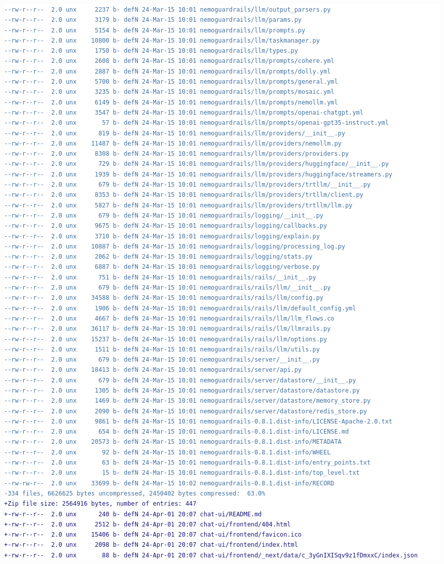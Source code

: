 ```diff
--rw-r--r--  2.0 unx     2237 b- defN 24-Mar-15 10:01 nemoguardrails/llm/output_parsers.py
--rw-r--r--  2.0 unx     3179 b- defN 24-Mar-15 10:01 nemoguardrails/llm/params.py
--rw-r--r--  2.0 unx     5154 b- defN 24-Mar-15 10:01 nemoguardrails/llm/prompts.py
--rw-r--r--  2.0 unx    10800 b- defN 24-Mar-15 10:01 nemoguardrails/llm/taskmanager.py
--rw-r--r--  2.0 unx     1750 b- defN 24-Mar-15 10:01 nemoguardrails/llm/types.py
--rw-r--r--  2.0 unx     2608 b- defN 24-Mar-15 10:01 nemoguardrails/llm/prompts/cohere.yml
--rw-r--r--  2.0 unx     2887 b- defN 24-Mar-15 10:01 nemoguardrails/llm/prompts/dolly.yml
--rw-r--r--  2.0 unx     5700 b- defN 24-Mar-15 10:01 nemoguardrails/llm/prompts/general.yml
--rw-r--r--  2.0 unx     3235 b- defN 24-Mar-15 10:01 nemoguardrails/llm/prompts/mosaic.yml
--rw-r--r--  2.0 unx     6149 b- defN 24-Mar-15 10:01 nemoguardrails/llm/prompts/nemollm.yml
--rw-r--r--  2.0 unx     3547 b- defN 24-Mar-15 10:01 nemoguardrails/llm/prompts/openai-chatgpt.yml
--rw-r--r--  2.0 unx       57 b- defN 24-Mar-15 10:01 nemoguardrails/llm/prompts/openai-gpt35-instruct.yml
--rw-r--r--  2.0 unx      819 b- defN 24-Mar-15 10:01 nemoguardrails/llm/providers/__init__.py
--rw-r--r--  2.0 unx    11487 b- defN 24-Mar-15 10:01 nemoguardrails/llm/providers/nemollm.py
--rw-r--r--  2.0 unx     8308 b- defN 24-Mar-15 10:01 nemoguardrails/llm/providers/providers.py
--rw-r--r--  2.0 unx      729 b- defN 24-Mar-15 10:01 nemoguardrails/llm/providers/huggingface/__init__.py
--rw-r--r--  2.0 unx     1939 b- defN 24-Mar-15 10:01 nemoguardrails/llm/providers/huggingface/streamers.py
--rw-r--r--  2.0 unx      679 b- defN 24-Mar-15 10:01 nemoguardrails/llm/providers/trtllm/__init__.py
--rw-r--r--  2.0 unx     8353 b- defN 24-Mar-15 10:01 nemoguardrails/llm/providers/trtllm/client.py
--rw-r--r--  2.0 unx     5827 b- defN 24-Mar-15 10:01 nemoguardrails/llm/providers/trtllm/llm.py
--rw-r--r--  2.0 unx      679 b- defN 24-Mar-15 10:01 nemoguardrails/logging/__init__.py
--rw-r--r--  2.0 unx     9675 b- defN 24-Mar-15 10:01 nemoguardrails/logging/callbacks.py
--rw-r--r--  2.0 unx     3710 b- defN 24-Mar-15 10:01 nemoguardrails/logging/explain.py
--rw-r--r--  2.0 unx    10887 b- defN 24-Mar-15 10:01 nemoguardrails/logging/processing_log.py
--rw-r--r--  2.0 unx     2062 b- defN 24-Mar-15 10:01 nemoguardrails/logging/stats.py
--rw-r--r--  2.0 unx     6887 b- defN 24-Mar-15 10:01 nemoguardrails/logging/verbose.py
--rw-r--r--  2.0 unx      751 b- defN 24-Mar-15 10:01 nemoguardrails/rails/__init__.py
--rw-r--r--  2.0 unx      679 b- defN 24-Mar-15 10:01 nemoguardrails/rails/llm/__init__.py
--rw-r--r--  2.0 unx    34588 b- defN 24-Mar-15 10:01 nemoguardrails/rails/llm/config.py
--rw-r--r--  2.0 unx     1906 b- defN 24-Mar-15 10:01 nemoguardrails/rails/llm/default_config.yml
--rw-r--r--  2.0 unx     4667 b- defN 24-Mar-15 10:01 nemoguardrails/rails/llm/llm_flows.co
--rw-r--r--  2.0 unx    36117 b- defN 24-Mar-15 10:01 nemoguardrails/rails/llm/llmrails.py
--rw-r--r--  2.0 unx    15237 b- defN 24-Mar-15 10:01 nemoguardrails/rails/llm/options.py
--rw-r--r--  2.0 unx     1511 b- defN 24-Mar-15 10:01 nemoguardrails/rails/llm/utils.py
--rw-r--r--  2.0 unx      679 b- defN 24-Mar-15 10:01 nemoguardrails/server/__init__.py
--rw-r--r--  2.0 unx    18413 b- defN 24-Mar-15 10:01 nemoguardrails/server/api.py
--rw-r--r--  2.0 unx      679 b- defN 24-Mar-15 10:01 nemoguardrails/server/datastore/__init__.py
--rw-r--r--  2.0 unx     1305 b- defN 24-Mar-15 10:01 nemoguardrails/server/datastore/datastore.py
--rw-r--r--  2.0 unx     1469 b- defN 24-Mar-15 10:01 nemoguardrails/server/datastore/memory_store.py
--rw-r--r--  2.0 unx     2090 b- defN 24-Mar-15 10:01 nemoguardrails/server/datastore/redis_store.py
--rw-r--r--  2.0 unx     9861 b- defN 24-Mar-15 10:01 nemoguardrails-0.8.1.dist-info/LICENSE-Apache-2.0.txt
--rw-r--r--  2.0 unx      654 b- defN 24-Mar-15 10:01 nemoguardrails-0.8.1.dist-info/LICENSE.md
--rw-r--r--  2.0 unx    20573 b- defN 24-Mar-15 10:01 nemoguardrails-0.8.1.dist-info/METADATA
--rw-r--r--  2.0 unx       92 b- defN 24-Mar-15 10:01 nemoguardrails-0.8.1.dist-info/WHEEL
--rw-r--r--  2.0 unx       63 b- defN 24-Mar-15 10:01 nemoguardrails-0.8.1.dist-info/entry_points.txt
--rw-r--r--  2.0 unx       15 b- defN 24-Mar-15 10:01 nemoguardrails-0.8.1.dist-info/top_level.txt
--rw-rw-r--  2.0 unx    33699 b- defN 24-Mar-15 10:02 nemoguardrails-0.8.1.dist-info/RECORD
-334 files, 6626625 bytes uncompressed, 2450402 bytes compressed:  63.0%
+Zip file size: 2564916 bytes, number of entries: 447
+-rw-r--r--  2.0 unx      240 b- defN 24-Apr-01 20:07 chat-ui/README.md
+-rw-r--r--  2.0 unx     2512 b- defN 24-Apr-01 20:07 chat-ui/frontend/404.html
+-rw-r--r--  2.0 unx    15406 b- defN 24-Apr-01 20:07 chat-ui/frontend/favicon.ico
+-rw-r--r--  2.0 unx     2098 b- defN 24-Apr-01 20:07 chat-ui/frontend/index.html
+-rw-r--r--  2.0 unx       88 b- defN 24-Apr-01 20:07 chat-ui/frontend/_next/data/c_3yGnIXISqv9z1fDmxxC/index.json
```